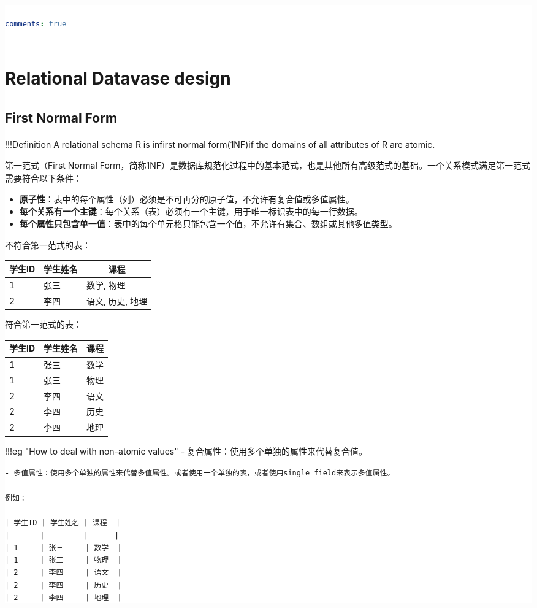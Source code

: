 ```yaml
---
comments: true
---
```


# Relational Datavase design

## First Normal Form

!!!Definition
     A relational schema R is infirst normal form(1NF)if the domains of all attributes of R are atomic. 


第一范式（First Normal Form，简称1NF）是数据库规范化过程中的基本范式，也是其他所有高级范式的基础。一个关系模式满足第一范式需要符合以下条件：

-  **原子性**：表中的每个属性（列）必须是不可再分的原子值，不允许有复合值或多值属性。
-  **每个关系有一个主键**：每个关系（表）必须有一个主键，用于唯一标识表中的每一行数据。
-  **每个属性只包含单一值**：表中的每个单元格只能包含一个值，不允许有集合、数组或其他多值类型。


不符合第一范式的表：

| 学生ID | 学生姓名 | 课程       |
|-------|---------|------------|
| 1     | 张三     | 数学, 物理   |
| 2     | 李四     | 语文, 历史, 地理 |

符合第一范式的表：

| 学生ID | 学生姓名 | 课程  |
|-------|---------|------|
| 1     | 张三     | 数学  |
| 1     | 张三     | 物理  |
| 2     | 李四     | 语文  |
| 2     | 李四     | 历史  |
| 2     | 李四     | 地理  |

!!!eg "How to deal with non-atomic values"
    - 复合属性：使用多个单独的属性来代替复合值。

    - 多值属性：使用多个单独的属性来代替多值属性。或者使用一个单独的表，或者使用single field来表示多值属性。

    例如：

    | 学生ID | 学生姓名 | 课程  |
    |-------|---------|------|
    | 1     | 张三     | 数学  |
    | 1     | 张三     | 物理  |
    | 2     | 李四     | 语文  |
    | 2     | 李四     | 历史  |
    | 2     | 李四     | 地理  |
